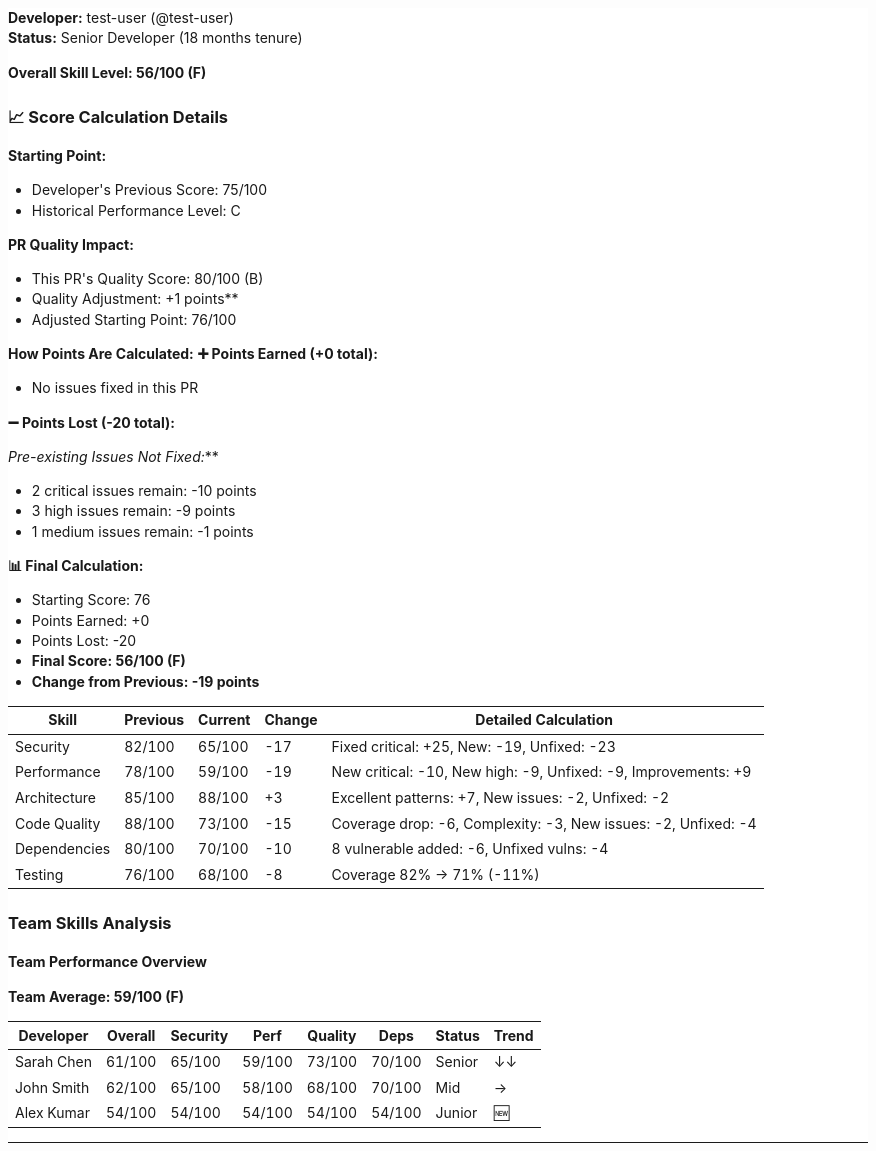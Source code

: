 **Developer:** test-user (@test-user)  
**Status:** Senior Developer (18 months tenure)

**Overall Skill Level: 56/100 (F)**

### 📈 Score Calculation Details

**Starting Point:**
- Developer's Previous Score: 75/100
- Historical Performance Level: C

**PR Quality Impact:**
- This PR's Quality Score: 80/100 (B)
- Quality Adjustment: +1 points**
- Adjusted Starting Point: 76/100

**How Points Are Calculated:**
**➕ Points Earned (+0 total):**
- No issues fixed in this PR

**➖ Points Lost (-20 total):**

*Pre-existing Issues Not Fixed:***
- 2 critical issues remain: -10 points
- 3 high issues remain: -9 points
- 1 medium issues remain: -1 points


**📊 Final Calculation:**
- Starting Score: 76
- Points Earned: +0
- Points Lost: -20
- **Final Score: 56/100 (F)**
- **Change from Previous: -19 points**

| Skill | Previous | Current | Change | Detailed Calculation |
|-------|----------|---------|---------|---------------------|
| Security | 82/100 | 65/100 | -17 | Fixed critical: +25, New: -19, Unfixed: -23 |
| Performance | 78/100 | 59/100 | -19 | New critical: -10, New high: -9, Unfixed: -9, Improvements: +9 |
| Architecture | 85/100 | 88/100 | +3 | Excellent patterns: +7, New issues: -2, Unfixed: -2 |
| Code Quality | 88/100 | 73/100 | -15 | Coverage drop: -6, Complexity: -3, New issues: -2, Unfixed: -4 |
| Dependencies | 80/100 | 70/100 | -10 | 8 vulnerable added: -6, Unfixed vulns: -4 |
| Testing | 76/100 | 68/100 | -8 | Coverage 82% → 71% (-11%) |

### Team Skills Analysis

**Team Performance Overview**

**Team Average: 59/100 (F)**

| Developer | Overall | Security | Perf | Quality | Deps | Status | Trend |
|-----------|---------|----------|------|---------|------|--------|-------|
| Sarah Chen | 61/100 | 65/100 | 59/100 | 73/100 | 70/100 | Senior | ↓↓ |
| John Smith | 62/100 | 65/100 | 58/100 | 68/100 | 70/100 | Mid | → |
| Alex Kumar | 54/100 | 54/100 | 54/100 | 54/100 | 54/100 | Junior | 🆕 |

---